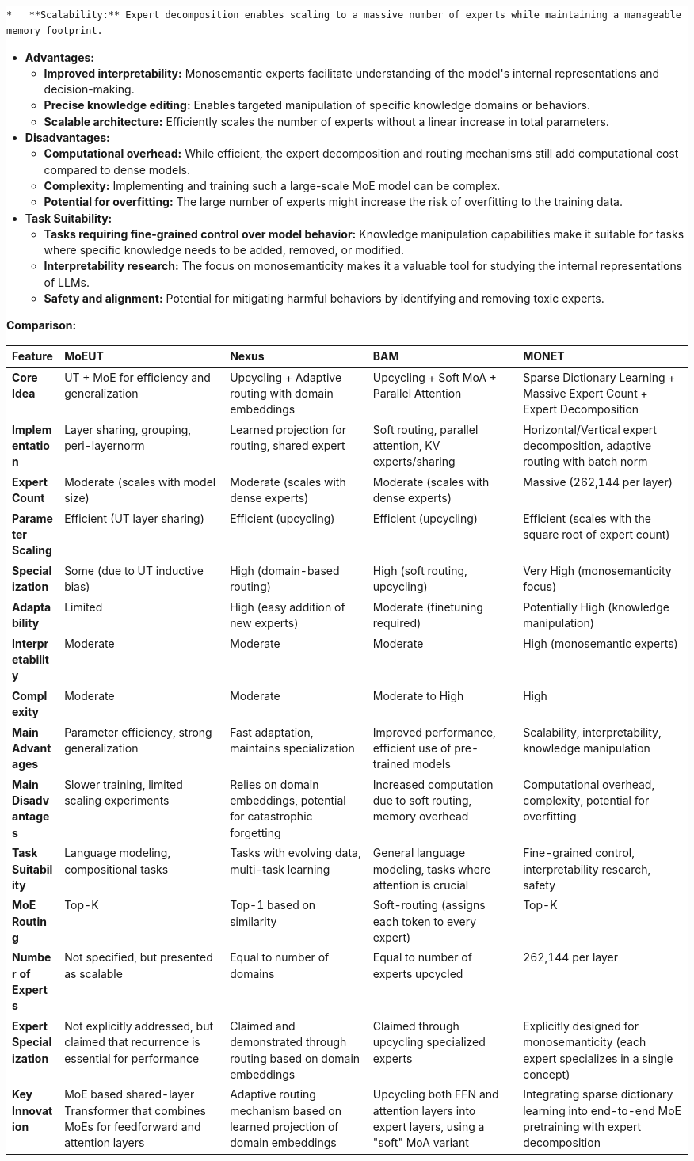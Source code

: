     *   **Scalability:** Expert decomposition enables scaling to a massive number of experts while maintaining a manageable memory footprint.
*   **Advantages:**
    *   **Improved interpretability:** Monosemantic experts facilitate understanding of the model's internal representations and decision-making.
    *   **Precise knowledge editing:** Enables targeted manipulation of specific knowledge domains or behaviors.
    *   **Scalable architecture:** Efficiently scales the number of experts without a linear increase in total parameters.
*   **Disadvantages:**
    *   **Computational overhead:** While efficient, the expert decomposition and routing mechanisms still add computational cost compared to dense models.
    *   **Complexity:** Implementing and training such a large-scale MoE model can be complex.
    *   **Potential for overfitting:** The large number of experts might increase the risk of overfitting to the training data.
*   **Task Suitability:**
    *   **Tasks requiring fine-grained control over model behavior:** Knowledge manipulation capabilities make it suitable for tasks where specific knowledge needs to be added, removed, or modified.
    *   **Interpretability research:** The focus on monosemanticity makes it a valuable tool for studying the internal representations of LLMs.
    *   **Safety and alignment:** Potential for mitigating harmful behaviors by identifying and removing toxic experts.

**Comparison:**

| Feature             | MoEUT                               | Nexus                                    | BAM                                      | MONET                                      |
| :------------------ | :-------------------------------------- | :--------------------------------------- | :--------------------------------------- | :----------------------------------------- |
| **Core Idea**        | UT + MoE for efficiency and generalization | Upcycling + Adaptive routing with domain embeddings | Upcycling + Soft MoA + Parallel Attention | Sparse Dictionary Learning + Massive Expert Count + Expert Decomposition |
| **Implementation**  | Layer sharing, grouping, peri-layernorm | Learned projection for routing, shared expert | Soft routing, parallel attention, KV experts/sharing | Horizontal/Vertical expert decomposition, adaptive routing with batch norm |
| **Expert Count**     | Moderate (scales with model size)       | Moderate (scales with dense experts)     | Moderate (scales with dense experts)     | Massive (262,144 per layer)               |
| **Parameter Scaling** | Efficient (UT layer sharing)            | Efficient (upcycling)                    | Efficient (upcycling)                    | Efficient (scales with the square root of expert count) |
| **Specialization**   | Some (due to UT inductive bias)        | High (domain-based routing)             | High (soft routing, upcycling)          | Very High (monosemanticity focus)          |
| **Adaptability**    | Limited                                 | High (easy addition of new experts)      | Moderate (finetuning required)          | Potentially High (knowledge manipulation)  |
| **Interpretability**| Moderate                                | Moderate                                 | Moderate                                 | High (monosemantic experts)               |
| **Complexity**      | Moderate                                | Moderate                                 | Moderate to High                         | High                                       |
| **Main Advantages** | Parameter efficiency, strong generalization | Fast adaptation, maintains specialization | Improved performance, efficient use of pre-trained models | Scalability, interpretability, knowledge manipulation |
| **Main Disadvantages** | Slower training, limited scaling experiments | Relies on domain embeddings, potential for catastrophic forgetting | Increased computation due to soft routing, memory overhead | Computational overhead, complexity, potential for overfitting |
| **Task Suitability**| Language modeling, compositional tasks  | Tasks with evolving data, multi-task learning | General language modeling, tasks where attention is crucial | Fine-grained control, interpretability research, safety |
|**MoE Routing**| Top-K| Top-1 based on similarity| Soft-routing (assigns each token to every expert)| Top-K|
|**Number of Experts**| Not specified, but presented as scalable| Equal to number of domains| Equal to number of experts upcycled| 262,144 per layer|
|**Expert Specialization**| Not explicitly addressed, but claimed that recurrence is essential for performance| Claimed and demonstrated through routing based on domain embeddings| Claimed through upcycling specialized experts| Explicitly designed for monosemanticity (each expert specializes in a single concept)|
| **Key Innovation**       | MoE based shared-layer Transformer that combines MoEs for feedforward and attention layers | Adaptive routing mechanism based on learned projection of domain embeddings | Upcycling both FFN and attention layers into expert layers, using a "soft" MoA variant | Integrating sparse dictionary learning into end-to-end MoE pretraining with expert decomposition |
